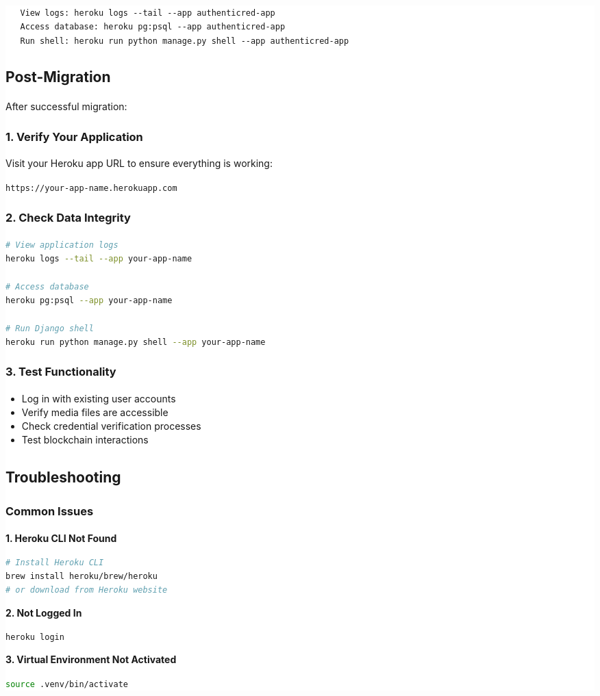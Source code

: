 ```
   View logs: heroku logs --tail --app authenticred-app
   Access database: heroku pg:psql --app authenticred-app
   Run shell: heroku run python manage.py shell --app authenticred-app
```

## Post-Migration

After successful migration:

### 1. Verify Your Application

Visit your Heroku app URL to ensure everything is working:
```
https://your-app-name.herokuapp.com
```

### 2. Check Data Integrity

```bash
# View application logs
heroku logs --tail --app your-app-name

# Access database
heroku pg:psql --app your-app-name

# Run Django shell
heroku run python manage.py shell --app your-app-name
```

### 3. Test Functionality

- Log in with existing user accounts
- Verify media files are accessible
- Check credential verification processes
- Test blockchain interactions

## Troubleshooting

### Common Issues

**1. Heroku CLI Not Found**
```bash
# Install Heroku CLI
brew install heroku/brew/heroku
# or download from Heroku website
```

**2. Not Logged In**
```bash
heroku login
```

**3. Virtual Environment Not Activated**
```bash
source .venv/bin/activate
```

